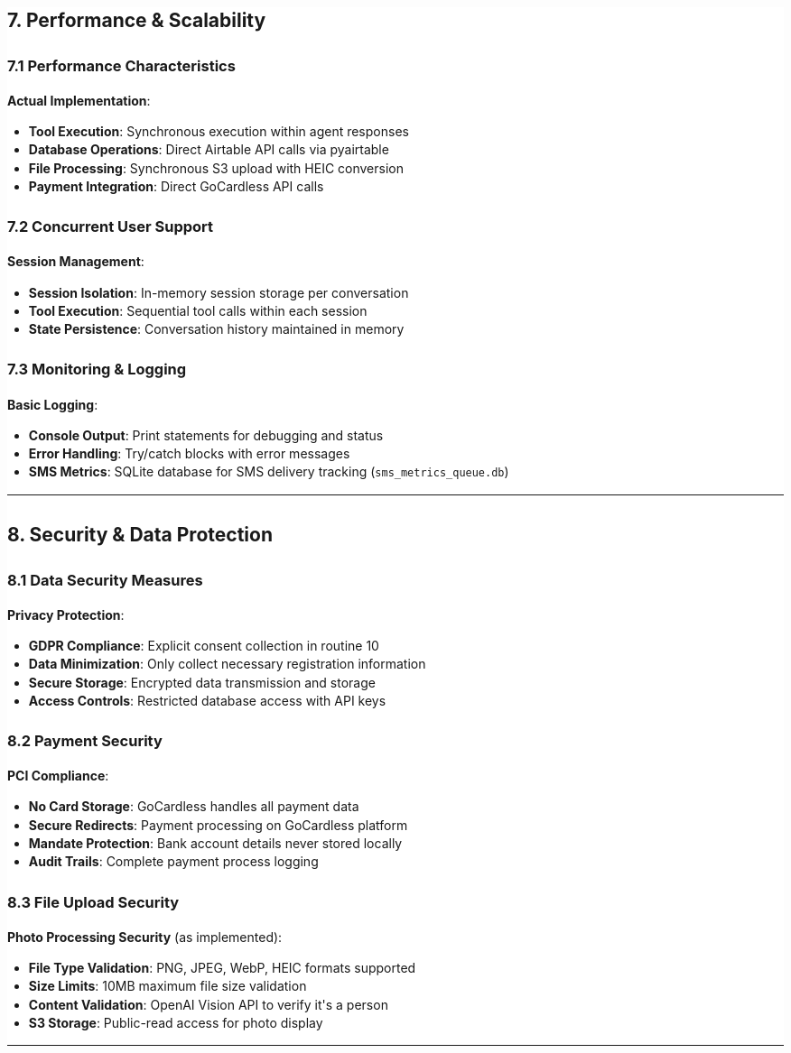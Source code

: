 
## 7. Performance & Scalability

### 7.1 Performance Characteristics
**Actual Implementation**:
- **Tool Execution**: Synchronous execution within agent responses
- **Database Operations**: Direct Airtable API calls via pyairtable
- **File Processing**: Synchronous S3 upload with HEIC conversion
- **Payment Integration**: Direct GoCardless API calls

### 7.2 Concurrent User Support
**Session Management**:
- **Session Isolation**: In-memory session storage per conversation
- **Tool Execution**: Sequential tool calls within each session
- **State Persistence**: Conversation history maintained in memory

### 7.3 Monitoring & Logging
**Basic Logging**:
- **Console Output**: Print statements for debugging and status
- **Error Handling**: Try/catch blocks with error messages
- **SMS Metrics**: SQLite database for SMS delivery tracking (`sms_metrics_queue.db`)

---

## 8. Security & Data Protection

### 8.1 Data Security Measures
**Privacy Protection**:
- **GDPR Compliance**: Explicit consent collection in routine 10
- **Data Minimization**: Only collect necessary registration information
- **Secure Storage**: Encrypted data transmission and storage
- **Access Controls**: Restricted database access with API keys

### 8.2 Payment Security
**PCI Compliance**:
- **No Card Storage**: GoCardless handles all payment data
- **Secure Redirects**: Payment processing on GoCardless platform
- **Mandate Protection**: Bank account details never stored locally
- **Audit Trails**: Complete payment process logging

### 8.3 File Upload Security
**Photo Processing Security** (as implemented):
- **File Type Validation**: PNG, JPEG, WebP, HEIC formats supported
- **Size Limits**: 10MB maximum file size validation
- **Content Validation**: OpenAI Vision API to verify it's a person
- **S3 Storage**: Public-read access for photo display

---
